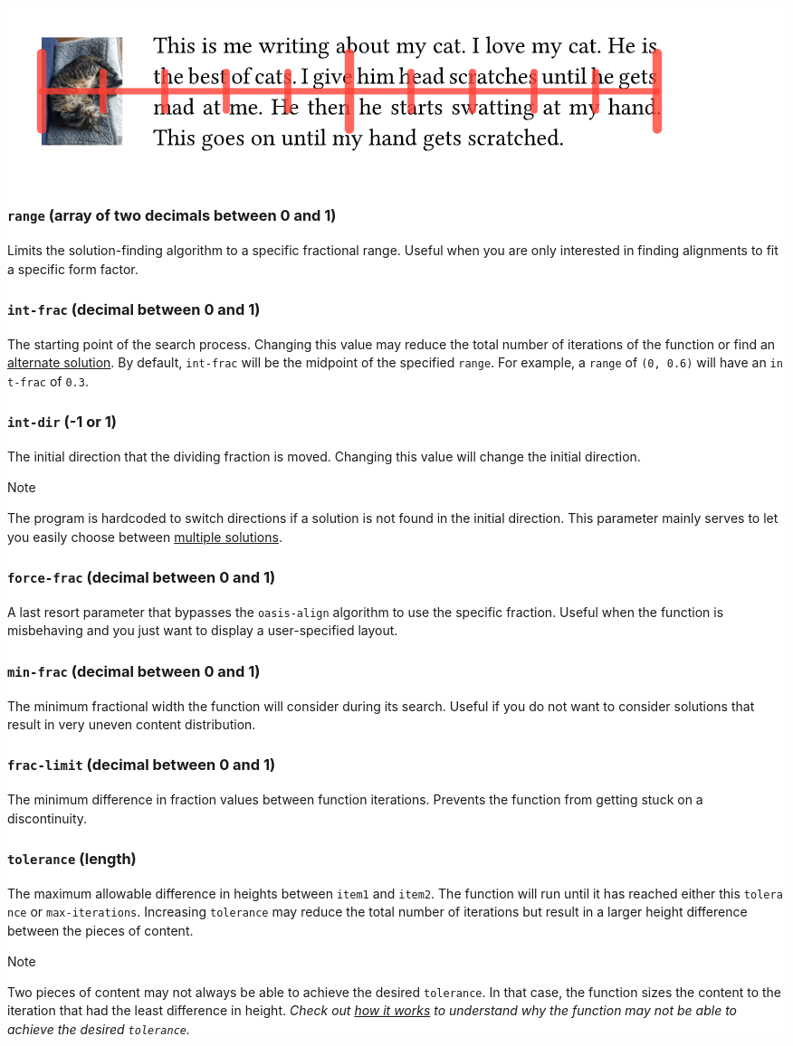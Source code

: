![Image of output with parameter `ruler: true`](examples/ruler.png)

### `range` (array of two decimals between 0 and 1)
Limits the solution-finding algorithm to a specific fractional range. Useful when you are only interested in finding alignments to fit a specific form factor. 

### `int-frac` (decimal between 0 and 1)
The starting point of the search process. Changing this value may reduce the total number of iterations of the function or find an [alternate solution](#oasis-align-2). By default, `int-frac` will be the midpoint of the specified `range`. For example, a `range` of `(0, 0.6)` will have an `int-frac` of `0.3`.  

### `int-dir` (-1 or 1)
The initial direction that the dividing fraction is moved. Changing this value will change the initial direction.

> [!NOTE]
> The program is hardcoded to switch directions if a solution is not found in the initial direction. This parameter mainly serves to let you easily choose between [multiple solutions](#oasis-align-2).

### `force-frac` (decimal between 0 and 1)
A last resort parameter that bypasses the `oasis-align` algorithm to use the specific fraction. Useful when the function is misbehaving and you just want to display a user-specified layout. 

### `min-frac` (decimal between 0 and 1)
The minimum fractional width the function will consider during its search. Useful if you do not want to consider solutions that result in very uneven content distribution.

### `frac-limit` (decimal between 0 and 1)
The minimum difference in fraction values between function iterations. Prevents the function from getting stuck on a discontinuity. 

### `tolerance` (length)
The maximum allowable difference in heights between `item1` and `item2`. The function will run until it has reached either this `tolerance` or `max-iterations`. Increasing `tolerance` may reduce the total number of iterations but result in a larger height difference between the pieces of content.  

> [!NOTE]
> Two pieces of content may not always be able to achieve the desired `tolerance`. In that case, the function sizes the content to the iteration that had the least difference in height. _Check out [how it works](#oasis-align-2) to understand why the function may not be able to achieve the desired `tolerance`._
